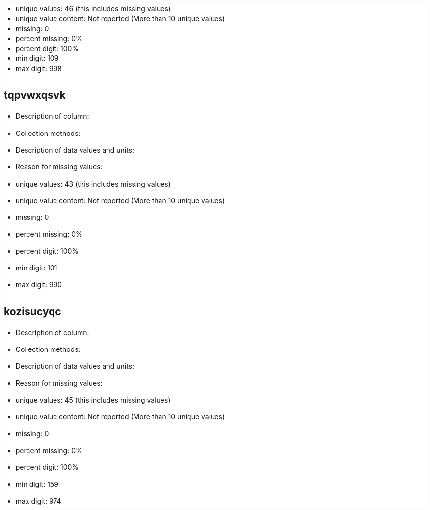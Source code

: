 * unique values: 46 (this includes missing values)
* unique value content: Not reported (More than 10 unique values)
* missing: 0
* percent missing: 0%
* percent digit: 100%
* min digit: 109
* max digit: 998

**tqpvwxqsvk**
------------
* Description of column: 
* Collection methods: 
* Description of data values and units: 
* Reason for missing values: 

* unique values: 43 (this includes missing values)
* unique value content: Not reported (More than 10 unique values)
* missing: 0
* percent missing: 0%
* percent digit: 100%
* min digit: 101
* max digit: 990

**kozisucyqc**
------------
* Description of column: 
* Collection methods: 
* Description of data values and units: 
* Reason for missing values: 

* unique values: 45 (this includes missing values)
* unique value content: Not reported (More than 10 unique values)
* missing: 0
* percent missing: 0%
* percent digit: 100%
* min digit: 159
* max digit: 974

